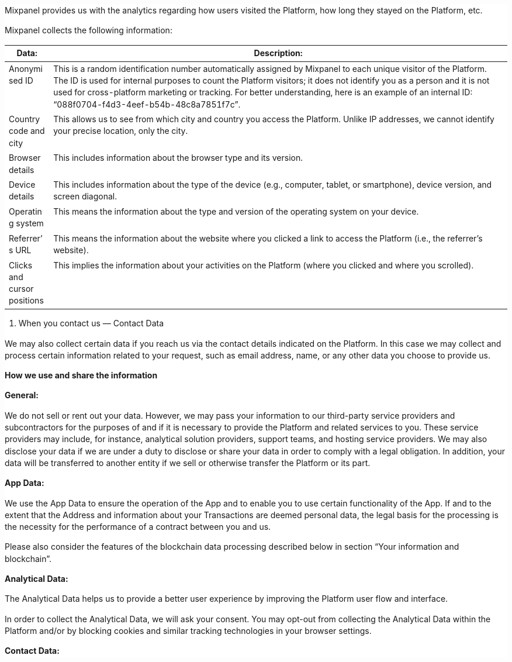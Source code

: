 Mixpanel provides us with the analytics regarding how users visited the Platform, how long they stayed on the Platform, etc.

Mixpanel collects the following information:

| **Data:**                   | **Description:**                                                                                                                                                                                                                                                                                                                                                                                 |
| --------------------------- | ------------------------------------------------------------------------------------------------------------------------------------------------------------------------------------------------------------------------------------------------------------------------------------------------------------------------------------------------------------------------------------------------ |
| Anonymised ID               | This is a random identification number automatically assigned by Mixpanel to each unique visitor of the Platform. The ID is used for internal purposes to count the Platform visitors; it does not identify you as a person and it is not used for cross-platform marketing or tracking. For better understanding, here is an example of an internal ID: “088f0704-f4d3-4eef-b54b-48c8a7851f7c”. |
| Country code and city       | This allows us to see from which city and country you access the Platform. Unlike IP addresses, we cannot identify your precise location, only the city.                                                                                                                                                                                                                                         |
| Browser details             | This includes information about the browser type and its version.                                                                                                                                                                                                                                                                                                                                |
| Device details              | This includes information about the type of the device (e.g., computer, tablet, or smartphone), device version, and screen diagonal.                                                                                                                                                                                                                                                             |
| Operating system            | This means the information about the type and version of the operating system on your device.                                                                                                                                                                                                                                                                                                    |
| Referrer’s URL              | This means the information about the website where you clicked a link to access the Platform (i.e., the referrer’s website).                                                                                                                                                                                                                                                                     |
| Clicks and cursor positions | This implies the information about your activities on the Platform (where you clicked and where you scrolled).                                                                                                                                                                                                                                                                                   |

1. When you contact us — Contact Data

We may also collect certain data if you reach us via the contact details indicated on the Platform. In this case we may collect and process certain information related to your request, such as email address, name, or any other data you choose to provide us.

**How we use and share the information**

**General:**

We do not sell or rent out your data. However, we may pass your information to our third-party service providers and subcontractors for the purposes of and if it is necessary to provide the Platform and related services to you. These service providers may include, for instance, analytical solution providers, support teams, and hosting service providers. We may also disclose your data if we are under a duty to disclose or share your data in order to comply with a legal obligation. In addition, your data will be transferred to another entity if we sell or otherwise transfer the Platform or its part.

**App Data:**

We use the App Data to ensure the operation of the App and to enable you to use certain functionality of the App. If and to the extent that the Address and information about your Transactions are deemed personal data, the legal basis for the processing is the necessity for the performance of a contract between you and us.

Please also consider the features of the blockchain data processing described below in section “Your information and blockchain”.

**Analytical Data:**

The Analytical Data helps us to provide a better user experience by improving the Platform user flow and interface.

In order to collect the Analytical Data, we will ask your consent. You may opt-out from collecting the Analytical Data within the Platform and/or by blocking cookies and similar tracking technologies in your browser settings.

**Contact Data:**
